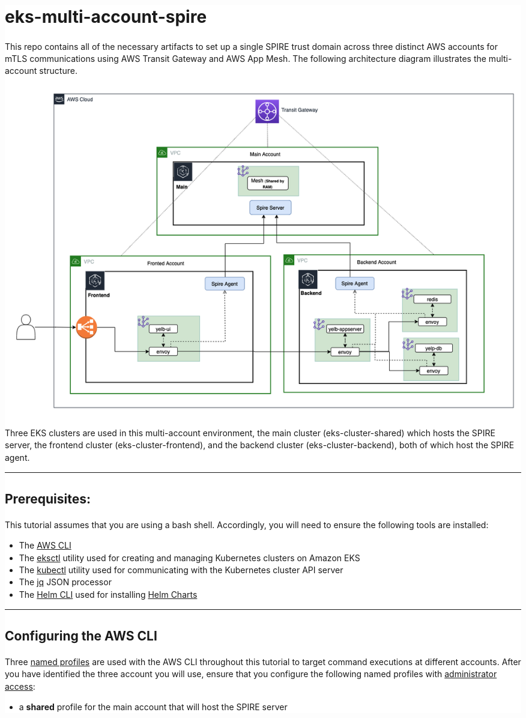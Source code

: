 # eks-multi-account-spire

This repo contains all of the necessary artifacts to set up a single SPIRE trust domain across three distinct AWS accounts for mTLS communications using AWS Transit Gateway and AWS App Mesh.  The following architecture diagram illustrates the multi-account structure. 

<img src="images/multi-account-mtls-arch.png">

Three EKS clusters are used in this multi-account environment, the main cluster (eks-cluster-shared) which hosts the SPIRE server, the frontend cluster (eks-cluster-frontend), and the backend cluster (eks-cluster-backend), both of which host the SPIRE agent.  

---

## Prerequisites:

This tutorial assumes that you are using a bash shell. Accordingly, you will need to ensure the following tools are installed:
- The [AWS CLI](https://docs.aws.amazon.com/cli/latest/userguide/cli-chap-install.html)
- The [eksctl](https://docs.aws.amazon.com/eks/latest/userguide/eksctl.html) utility used for creating and managing Kubernetes clusters on Amazon EKS 
- The [kubectl](https://docs.aws.amazon.com/eks/latest/userguide/install-kubectl.html) utility used for communicating with the Kubernetes cluster API server
- The [jq](https://stedolan.github.io/jq/) JSON processor
- The [Helm CLI](https://helm.sh/docs/intro/install/) used for installing [Helm Charts](https://helm.sh/docs/topics/charts/)
---
## Configuring the AWS CLI 
Three [named profiles](https://docs.aws.amazon.com/cli/latest/userguide/cli-configure-profiles.html) are used with the AWS CLI throughout this tutorial to target command executions at different accounts. After you have identified the three account you will use, ensure that you configure the following named profiles with [administrator access](https://docs.aws.amazon.com/IAM/latest/UserGuide/access_policies_job-functions.html#jf_administrator):
- a **shared** profile for the main account that will host the SPIRE server